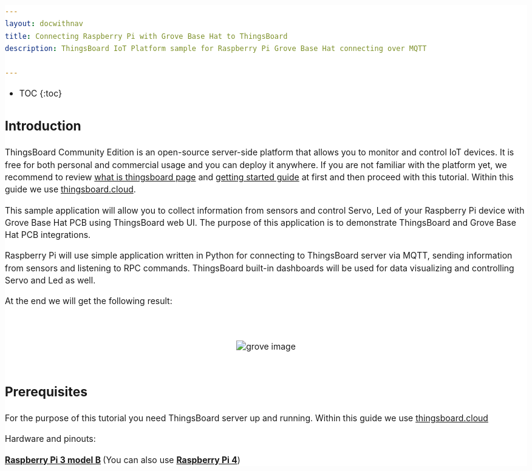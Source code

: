 ```yaml
---
layout: docwithnav
title: Connecting Raspberry Pi with Grove Base Hat to ThingsBoard
description: ThingsBoard IoT Platform sample for Raspberry Pi Grove Base Hat connecting over MQTT

---
```



* TOC
{:toc}

## Introduction

ThingsBoard Community Edition is an open-source server-side platform that allows you to monitor and control IoT devices.
It is free for both personal and commercial usage and you can deploy it anywhere.
If you are not familiar with the platform yet, we recommend to review [what is thingsboard page](/docs/getting-started-guides/what-is-thingsboard/) and [getting started guide](/docs/getting-started-guides/helloworld/) at first and then proceed with this tutorial.
Within this guide we use [thingsboard.cloud](https://thingsboard.cloud).

This sample application will allow you to collect information from sensors and control Servo, Led of your Raspberry Pi device with Grove Base Hat PCB using ThingsBoard web UI. The purpose of this application is to demonstrate ThingsBoard and Grove Base Hat PCB integrations.

Raspberry Pi will use simple application written in Python for connecting to ThingsBoard server via MQTT, sending information from sensors and listening to RPC commands. ThingsBoard built-in dashboards will be used for data visualizing and controlling Servo and Led as well.

At the end we will get the following result:
<br>


<div style="text-align: center;">
<br>
<br>

<img src="/images/samples/raspberry/grove/grove-image.gif" alt="grove image">


</div>


<br>

## Prerequisites

For the purpose of this tutorial you need ThingsBoard server up and running. Within this guide we use [thingsboard.cloud](https://thingsboard.cloud)


Hardware and pinouts:

<b><a href="https://www.seeedstudio.com/Raspberry-Pi-3-Model-B-p-2625.html">Raspberry Pi 3 model B</a> </b> (You can also use <b><a href="https://www.seeedstudio.com/Raspberry-Pi-4-Computer-Model-B-4GB-p-4077.html">Raspberry Pi 4</a></b>)
